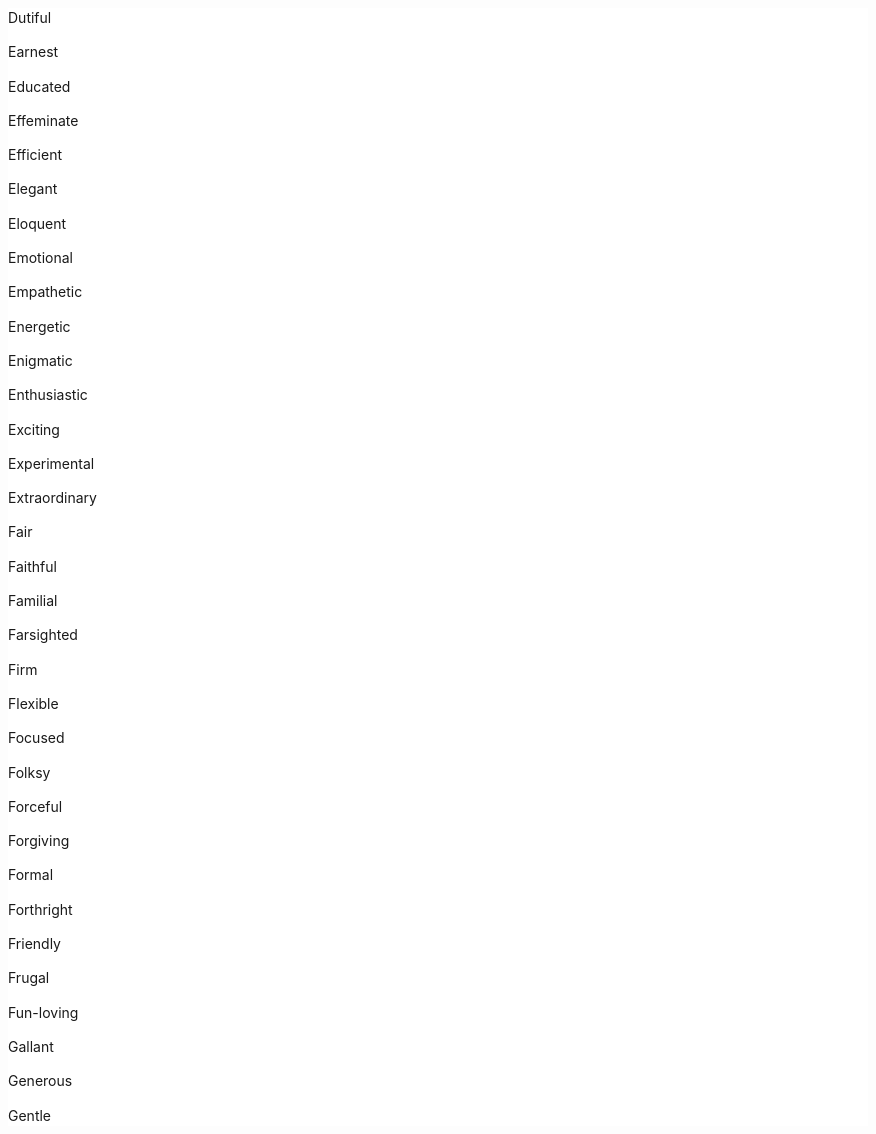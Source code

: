 Dutiful

Earnest

Educated

Effeminate

Efficient

Elegant

Eloquent

Emotional

Empathetic

Energetic

Enigmatic

Enthusiastic

Exciting

Experimental

Extraordinary

Fair

Faithful

Familial

Farsighted

Firm

Flexible

Focused

Folksy

Forceful

Forgiving

Formal

Forthright

Friendly

Frugal

Fun-loving

Gallant

Generous

Gentle
